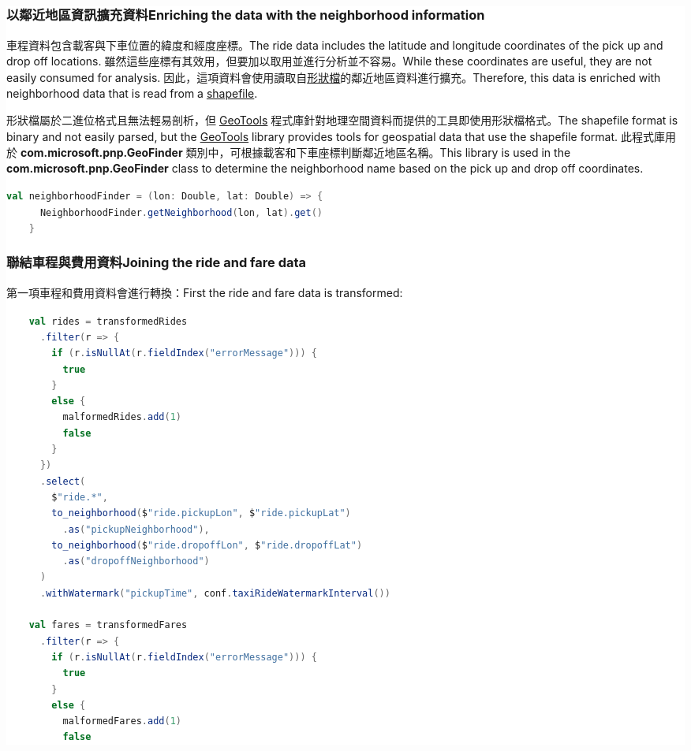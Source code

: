
### <a name="enriching-the-data-with-the-neighborhood-information"></a><span data-ttu-id="dda56-168">以鄰近地區資訊擴充資料</span><span class="sxs-lookup"><span data-stu-id="dda56-168">Enriching the data with the neighborhood information</span></span>

<span data-ttu-id="dda56-169">車程資料包含載客與下車位置的緯度和經度座標。</span><span class="sxs-lookup"><span data-stu-id="dda56-169">The ride data includes the latitude and longitude coordinates of the pick up and drop off locations.</span></span> <span data-ttu-id="dda56-170">雖然這些座標有其效用，但要加以取用並進行分析並不容易。</span><span class="sxs-lookup"><span data-stu-id="dda56-170">While these coordinates are useful, they are not easily consumed for analysis.</span></span> <span data-ttu-id="dda56-171">因此，這項資料會使用讀取自[形狀檔](https://en.wikipedia.org/wiki/Shapefile)的鄰近地區資料進行擴充。</span><span class="sxs-lookup"><span data-stu-id="dda56-171">Therefore, this data is enriched with neighborhood data that is read from a [shapefile](https://en.wikipedia.org/wiki/Shapefile).</span></span>

<span data-ttu-id="dda56-172">形狀檔屬於二進位格式且無法輕易剖析，但 [GeoTools](http://geotools.org/) 程式庫針對地理空間資料而提供的工具即使用形狀檔格式。</span><span class="sxs-lookup"><span data-stu-id="dda56-172">The shapefile format is binary and not easily parsed, but the [GeoTools](http://geotools.org/) library provides tools for geospatial data that use the shapefile format.</span></span> <span data-ttu-id="dda56-173">此程式庫用於 **com.microsoft.pnp.GeoFinder** 類別中，可根據載客和下車座標判斷鄰近地區名稱。</span><span class="sxs-lookup"><span data-stu-id="dda56-173">This library is used in the **com.microsoft.pnp.GeoFinder** class to determine the neighborhood name based on the pick up and drop off coordinates.</span></span>

```scala
val neighborhoodFinder = (lon: Double, lat: Double) => {
      NeighborhoodFinder.getNeighborhood(lon, lat).get()
    }
```

### <a name="joining-the-ride-and-fare-data"></a><span data-ttu-id="dda56-174">聯結車程與費用資料</span><span class="sxs-lookup"><span data-stu-id="dda56-174">Joining the ride and fare data</span></span>

<span data-ttu-id="dda56-175">第一項車程和費用資料會進行轉換：</span><span class="sxs-lookup"><span data-stu-id="dda56-175">First the ride and fare data is transformed:</span></span>

```scala
    val rides = transformedRides
      .filter(r => {
        if (r.isNullAt(r.fieldIndex("errorMessage"))) {
          true
        }
        else {
          malformedRides.add(1)
          false
        }
      })
      .select(
        $"ride.*",
        to_neighborhood($"ride.pickupLon", $"ride.pickupLat")
          .as("pickupNeighborhood"),
        to_neighborhood($"ride.dropoffLon", $"ride.dropoffLat")
          .as("dropoffNeighborhood")
      )
      .withWatermark("pickupTime", conf.taxiRideWatermarkInterval())

    val fares = transformedFares
      .filter(r => {
        if (r.isNullAt(r.fieldIndex("errorMessage"))) {
          true
        }
        else {
          malformedFares.add(1)
          false
```